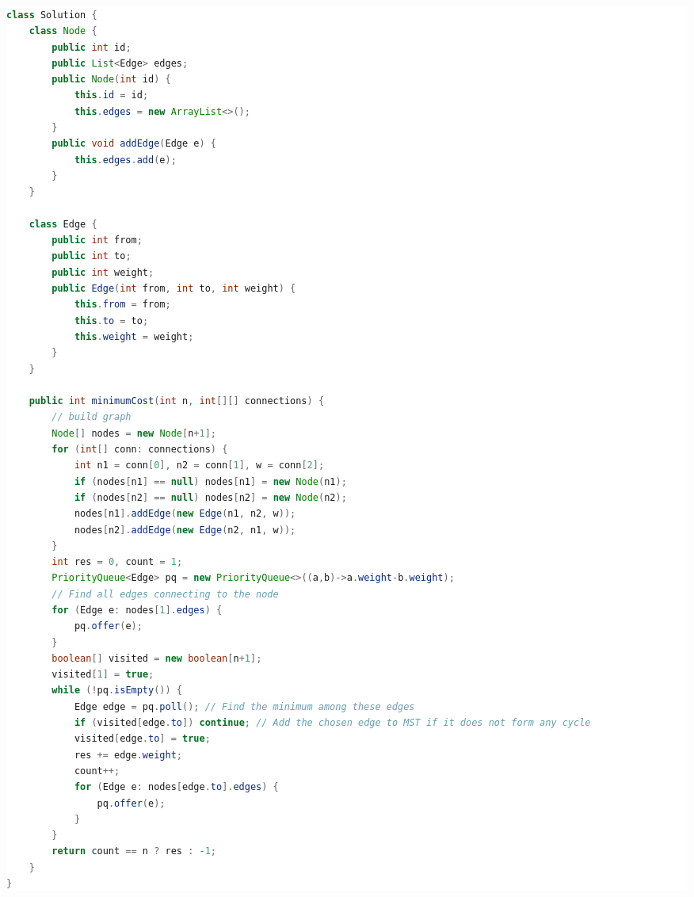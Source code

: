 ```java
class Solution {    
    class Node {
        public int id;
        public List<Edge> edges;
        public Node(int id) {
            this.id = id;
            this.edges = new ArrayList<>();
        }
        public void addEdge(Edge e) {
            this.edges.add(e);
        }
    }

    class Edge {
        public int from;
        public int to;
        public int weight;
        public Edge(int from, int to, int weight) {
            this.from = from;
            this.to = to;
            this.weight = weight;
        }
    }

    public int minimumCost(int n, int[][] connections) {
        // build graph
        Node[] nodes = new Node[n+1];
        for (int[] conn: connections) {
            int n1 = conn[0], n2 = conn[1], w = conn[2];
            if (nodes[n1] == null) nodes[n1] = new Node(n1);
            if (nodes[n2] == null) nodes[n2] = new Node(n2);
            nodes[n1].addEdge(new Edge(n1, n2, w));
            nodes[n2].addEdge(new Edge(n2, n1, w));
        }
        int res = 0, count = 1;
        PriorityQueue<Edge> pq = new PriorityQueue<>((a,b)->a.weight-b.weight);
        // Find all edges connecting to the node
        for (Edge e: nodes[1].edges) {
            pq.offer(e);
        }
        boolean[] visited = new boolean[n+1];
        visited[1] = true;
        while (!pq.isEmpty()) {
            Edge edge = pq.poll(); // Find the minimum among these edges
            if (visited[edge.to]) continue; // Add the chosen edge to MST if it does not form any cycle
            visited[edge.to] = true;
            res += edge.weight;
            count++;
            for (Edge e: nodes[edge.to].edges) {
                pq.offer(e);
            }
        }
        return count == n ? res : -1;
    }
}
```
